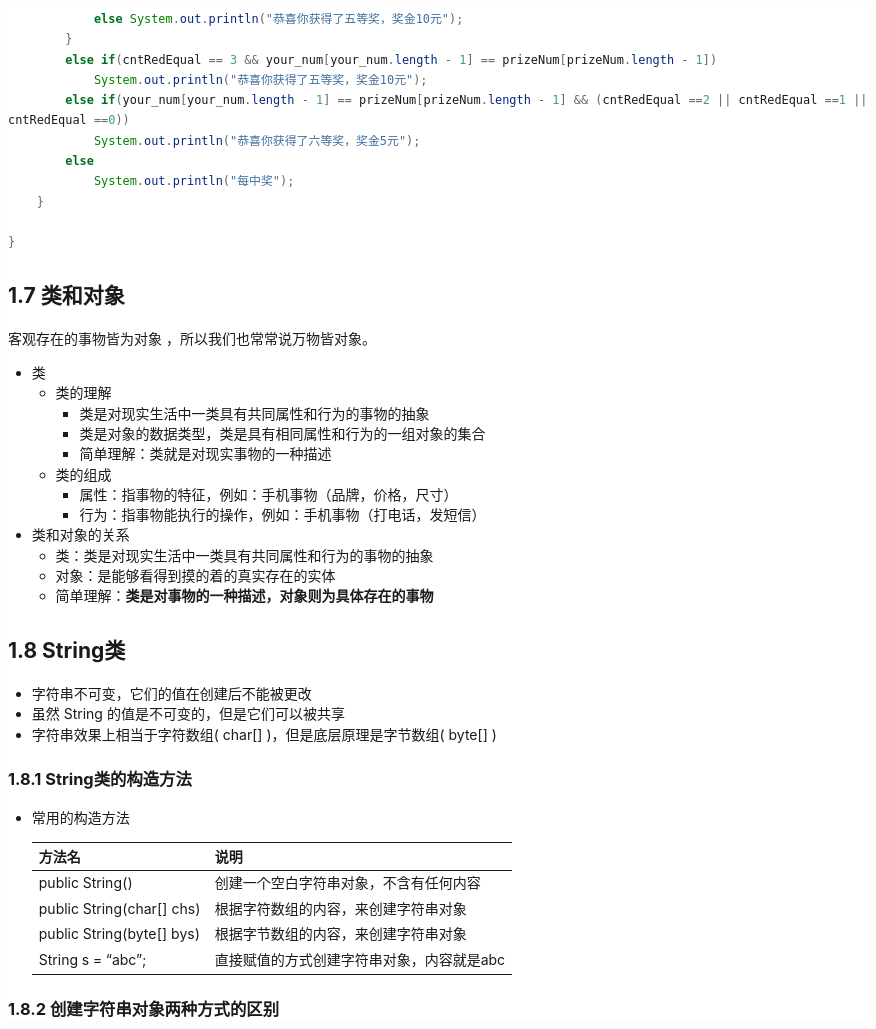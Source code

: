 ```java
            else System.out.println("恭喜你获得了五等奖，奖金10元");
        }
        else if(cntRedEqual == 3 && your_num[your_num.length - 1] == prizeNum[prizeNum.length - 1])
            System.out.println("恭喜你获得了五等奖，奖金10元");
        else if(your_num[your_num.length - 1] == prizeNum[prizeNum.length - 1] && (cntRedEqual ==2 || cntRedEqual ==1 || cntRedEqual ==0))
            System.out.println("恭喜你获得了六等奖，奖金5元");
        else
            System.out.println("每中奖");
    }

}
```

## 1.7 类和对象

客观存在的事物皆为对象 ，所以我们也常常说万物皆对象。

* 类
  * 类的理解
    * 类是对现实生活中一类具有共同属性和行为的事物的抽象
    * 类是对象的数据类型，类是具有相同属性和行为的一组对象的集合
    * 简单理解：类就是对现实事物的一种描述
  * 类的组成
    * 属性：指事物的特征，例如：手机事物（品牌，价格，尺寸）
    * 行为：指事物能执行的操作，例如：手机事物（打电话，发短信）
* 类和对象的关系
  * 类：类是对现实生活中一类具有共同属性和行为的事物的抽象
  * 对象：是能够看得到摸的着的真实存在的实体
  * 简单理解：**类是对事物的一种描述，对象则为具体存在的事物**

## 1.8 String类

- 字符串不可变，它们的值在创建后不能被更改
- 虽然 String 的值是不可变的，但是它们可以被共享
- 字符串效果上相当于字符数组( char[] )，但是底层原理是字节数组( byte[] )

### 1.8.1 String类的构造方法

- 常用的构造方法

  | 方法名                      | 说明                                      |
  | --------------------------- | ----------------------------------------- |
  | public   String()           | 创建一个空白字符串对象，不含有任何内容    |
  | public   String(char[] chs) | 根据字符数组的内容，来创建字符串对象      |
  | public   String(byte[] bys) | 根据字节数组的内容，来创建字符串对象      |
  | String s =   “abc”;         | 直接赋值的方式创建字符串对象，内容就是abc |

### 1.8.2 创建字符串对象两种方式的区别
